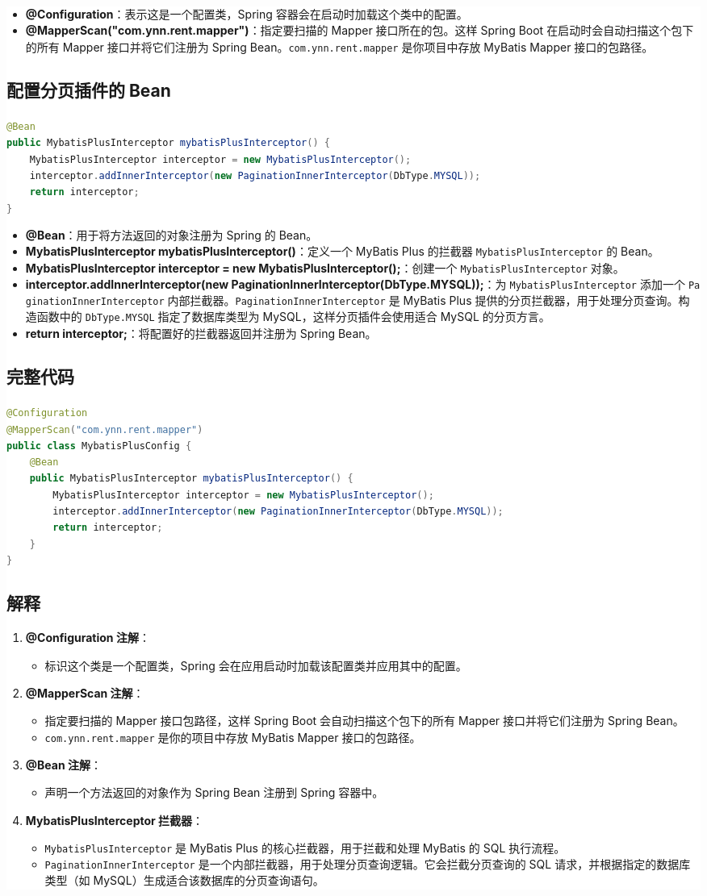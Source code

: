 - **@Configuration**：表示这是一个配置类，Spring 容器会在启动时加载这个类中的配置。
- **@MapperScan("com.ynn.rent.mapper")**：指定要扫描的 Mapper 接口所在的包。这样 Spring Boot 在启动时会自动扫描这个包下的所有 Mapper 接口并将它们注册为 Spring Bean。`com.ynn.rent.mapper` 是你项目中存放 MyBatis Mapper 接口的包路径。

## 配置分页插件的 Bean

```java
@Bean
public MybatisPlusInterceptor mybatisPlusInterceptor() {
    MybatisPlusInterceptor interceptor = new MybatisPlusInterceptor();
    interceptor.addInnerInterceptor(new PaginationInnerInterceptor(DbType.MYSQL));
    return interceptor;
}
```

- **@Bean**：用于将方法返回的对象注册为 Spring 的 Bean。
- **MybatisPlusInterceptor mybatisPlusInterceptor()**：定义一个 MyBatis Plus 的拦截器 `MybatisPlusInterceptor` 的 Bean。
- **MybatisPlusInterceptor interceptor = new MybatisPlusInterceptor();**：创建一个 `MybatisPlusInterceptor` 对象。
- **interceptor.addInnerInterceptor(new PaginationInnerInterceptor(DbType.MYSQL));**：为 `MybatisPlusInterceptor` 添加一个 `PaginationInnerInterceptor` 内部拦截器。`PaginationInnerInterceptor` 是 MyBatis Plus 提供的分页拦截器，用于处理分页查询。构造函数中的 `DbType.MYSQL` 指定了数据库类型为 MySQL，这样分页插件会使用适合 MySQL 的分页方言。
- **return interceptor;**：将配置好的拦截器返回并注册为 Spring Bean。

## 完整代码

```java
@Configuration
@MapperScan("com.ynn.rent.mapper")
public class MybatisPlusConfig {
    @Bean
    public MybatisPlusInterceptor mybatisPlusInterceptor() {
        MybatisPlusInterceptor interceptor = new MybatisPlusInterceptor();
        interceptor.addInnerInterceptor(new PaginationInnerInterceptor(DbType.MYSQL));
        return interceptor;
    }
}
```

## 解释

1. **@Configuration 注解**：
    - 标识这个类是一个配置类，Spring 会在应用启动时加载该配置类并应用其中的配置。

2. **@MapperScan 注解**：
    - 指定要扫描的 Mapper 接口包路径，这样 Spring Boot 会自动扫描这个包下的所有 Mapper 接口并将它们注册为 Spring Bean。
    - `com.ynn.rent.mapper` 是你的项目中存放 MyBatis Mapper 接口的包路径。

3. **@Bean 注解**：
    - 声明一个方法返回的对象作为 Spring Bean 注册到 Spring 容器中。

4. **MybatisPlusInterceptor 拦截器**：
    - `MybatisPlusInterceptor` 是 MyBatis Plus 的核心拦截器，用于拦截和处理 MyBatis 的 SQL 执行流程。
    - `PaginationInnerInterceptor` 是一个内部拦截器，用于处理分页查询逻辑。它会拦截分页查询的 SQL 请求，并根据指定的数据库类型（如 MySQL）生成适合该数据库的分页查询语句。
